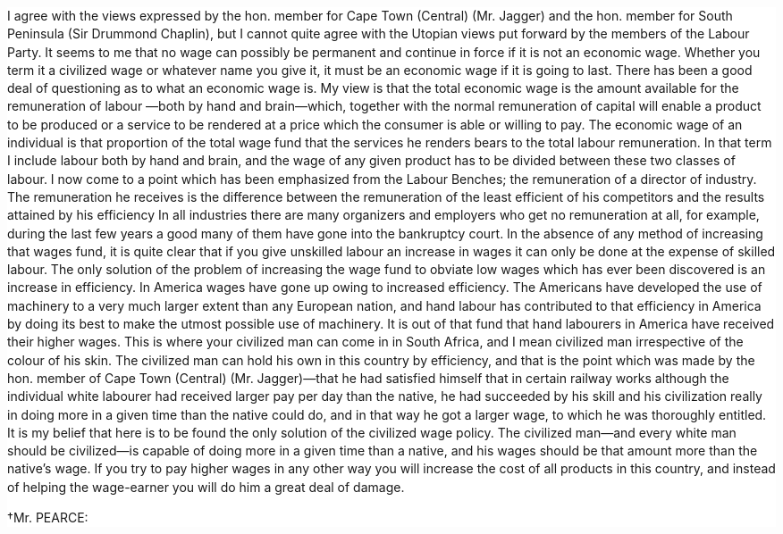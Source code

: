 <p>I agree with the views expressed by the hon. member for Cape Town (Central) (Mr. Jagger) and the hon. member for South Peninsula (Sir Drummond Chaplin), but I cannot quite agree with the Utopian views put forward by the members of the Labour Party. It seems to me that no wage can possibly be permanent and continue in force if it is not an economic wage. Whether you term it a civilized wage or whatever name you give it, it must be an economic wage if it is going to last. There has been a good deal of questioning as to what an economic wage is. My view is that the total economic wage is the amount available for the remuneration of labour &#x2014;both by hand and brain&#x2014;which, together with the normal remuneration of capital will enable a product to be produced or a service to be rendered at a price which the consumer is able or willing to pay. The economic wage of an individual is that proportion of the total wage fund that the services he renders bears to the total labour remuneration. In that term I include labour both by hand and brain, and the wage of any given product has to be divided between these two classes of labour. I now come to a point which has been emphasized from the Labour Benches; the remuneration of a director of industry. The remuneration he receives is the difference between the remuneration of the least efficient of his competitors and the results attained by his efficiency In all industries there are many organizers and employers who get no remuneration at all, for example, during the last few years a good many of them have gone into the bankruptcy court. In the absence of any method of increasing that wages fund, it is quite clear that if you give unskilled labour an increase in wages it can only be done at the expense of skilled labour. The only solution of the problem of increasing the wage fund to obviate low wages which has ever been discovered is an increase in efficiency. In America wages have gone up owing to increased efficiency. The Americans have developed the use of machinery to a very much larger extent than any European nation, and hand labour has contributed to that efficiency in America by doing its best to make the <span class="col_957-958" refersTo="page_0559"/>utmost possible use of machinery. It is out of that fund that hand labourers in America have received their higher wages. This is where your civilized man can come in in South Africa, and I mean civilized man irrespective of the colour of his skin. The civilized man can hold his own in this country by efficiency, and that is the point which was made by the hon. member of Cape Town (Central) (Mr. Jagger)&#x2014;that he had satisfied himself that in certain railway works although the individual white labourer had received larger pay per day than the native, he had succeeded by his skill and his civilization really in doing more in a given time than the native could do, and in that way he got a larger wage, to which he was thoroughly entitled. It is my belief that here is to be found the only solution of the civilized wage policy. The civilized man&#x2014;and every white man should be civilized&#x2014;is capable of doing more in a given time than a native, and his wages should be that amount more than the native&#x2019;s wage. If you try to pay higher wages in any other way you will increase the cost of all products in this country, and instead of helping the wage-earner you will do him a great deal of damage.</p>

</speech>

<speech by="#pearce">

<from>&#x2020;Mr. <person refersTo="hansard_za">PEARCE</person>:</from>
